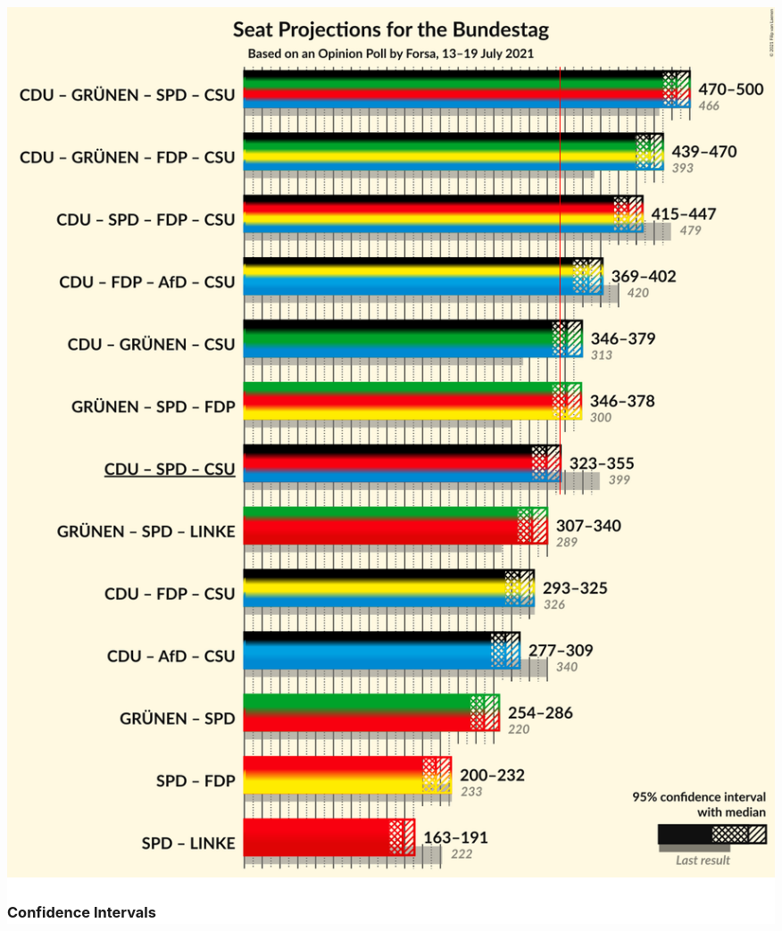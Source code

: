 ![Graph with coalitions seats not yet produced](2021-07-19-Forsa-coalitions-seats.png "Coalitions Seats")

### Confidence Intervals
